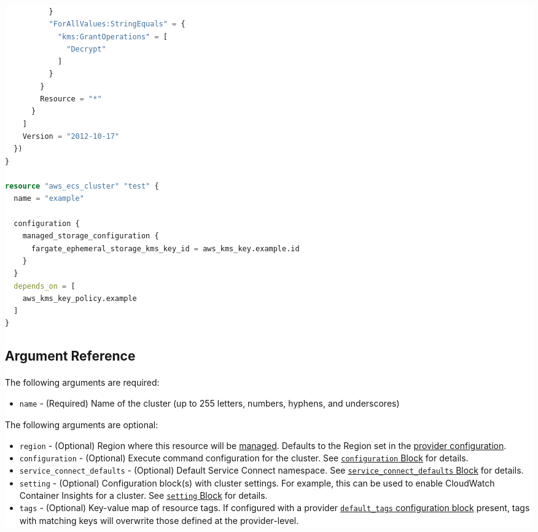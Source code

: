 ```terraform
          }
          "ForAllValues:StringEquals" = {
            "kms:GrantOperations" = [
              "Decrypt"
            ]
          }
        }
        Resource = "*"
      }
    ]
    Version = "2012-10-17"
  })
}

resource "aws_ecs_cluster" "test" {
  name = "example"

  configuration {
    managed_storage_configuration {
      fargate_ephemeral_storage_kms_key_id = aws_kms_key.example.id
    }
  }
  depends_on = [
    aws_kms_key_policy.example
  ]
}
```

## Argument Reference

The following arguments are required:

* `name` - (Required) Name of the cluster (up to 255 letters, numbers, hyphens, and underscores)

The following arguments are optional:

* `region` - (Optional) Region where this resource will be [managed](https://docs.aws.amazon.com/general/latest/gr/rande.html#regional-endpoints). Defaults to the Region set in the [provider configuration](https://registry.terraform.io/providers/hashicorp/aws/latest/docs#aws-configuration-reference).
* `configuration` - (Optional) Execute command configuration for the cluster. See [`configuration` Block](#configuration-block) for details.
* `service_connect_defaults` - (Optional) Default Service Connect namespace. See [`service_connect_defaults` Block](#service_connect_defaults-block) for details.
* `setting` - (Optional) Configuration block(s) with cluster settings. For example, this can be used to enable CloudWatch Container Insights for a cluster. See [`setting` Block](#setting-block) for details.
* `tags` - (Optional) Key-value map of resource tags. If configured with a provider [`default_tags` configuration block](https://registry.terraform.io/providers/hashicorp/aws/latest/docs#default_tags-configuration-block) present, tags with matching keys will overwrite those defined at the provider-level.
